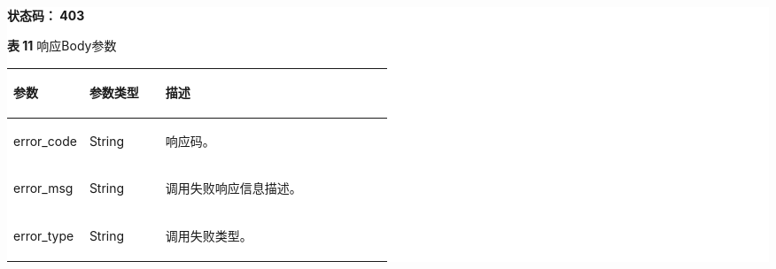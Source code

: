 **状态码： 403**

**表 11**  响应Body参数

<a name="zh-cn_topic_0000001147791699_table31911230162511"></a>
<table><thead align="left"><tr id="zh-cn_topic_0000001147791699_row141911306253"><th class="cellrowborder" valign="top" width="20%" id="mcps1.2.4.1.1"><p id="zh-cn_topic_0000001147791699_p12192330182517"><a name="zh-cn_topic_0000001147791699_p12192330182517"></a><a name="zh-cn_topic_0000001147791699_p12192330182517"></a>参数</p>
</th>
<th class="cellrowborder" valign="top" width="20%" id="mcps1.2.4.1.2"><p id="zh-cn_topic_0000001147791699_p61921930162511"><a name="zh-cn_topic_0000001147791699_p61921930162511"></a><a name="zh-cn_topic_0000001147791699_p61921930162511"></a>参数类型</p>
</th>
<th class="cellrowborder" valign="top" width="60%" id="mcps1.2.4.1.3"><p id="zh-cn_topic_0000001147791699_p101921230152515"><a name="zh-cn_topic_0000001147791699_p101921230152515"></a><a name="zh-cn_topic_0000001147791699_p101921230152515"></a>描述</p>
</th>
</tr>
</thead>
<tbody><tr id="zh-cn_topic_0000001147791699_row1019123052516"><td class="cellrowborder" valign="top" width="20%" headers="mcps1.2.4.1.1 "><p id="zh-cn_topic_0000001147791699_p719233032516"><a name="zh-cn_topic_0000001147791699_p719233032516"></a><a name="zh-cn_topic_0000001147791699_p719233032516"></a>error_code</p>
</td>
<td class="cellrowborder" valign="top" width="20%" headers="mcps1.2.4.1.2 "><p id="zh-cn_topic_0000001147791699_p1619213306259"><a name="zh-cn_topic_0000001147791699_p1619213306259"></a><a name="zh-cn_topic_0000001147791699_p1619213306259"></a>String</p>
</td>
<td class="cellrowborder" valign="top" width="60%" headers="mcps1.2.4.1.3 "><p id="zh-cn_topic_0000001147791699_p01931030122518"><a name="zh-cn_topic_0000001147791699_p01931030122518"></a><a name="zh-cn_topic_0000001147791699_p01931030122518"></a>响应码。</p>
</td>
</tr>
<tr id="zh-cn_topic_0000001147791699_row61917303253"><td class="cellrowborder" valign="top" width="20%" headers="mcps1.2.4.1.1 "><p id="zh-cn_topic_0000001147791699_p519315308256"><a name="zh-cn_topic_0000001147791699_p519315308256"></a><a name="zh-cn_topic_0000001147791699_p519315308256"></a>error_msg</p>
</td>
<td class="cellrowborder" valign="top" width="20%" headers="mcps1.2.4.1.2 "><p id="zh-cn_topic_0000001147791699_p01931130172511"><a name="zh-cn_topic_0000001147791699_p01931130172511"></a><a name="zh-cn_topic_0000001147791699_p01931130172511"></a>String</p>
</td>
<td class="cellrowborder" valign="top" width="60%" headers="mcps1.2.4.1.3 "><p id="zh-cn_topic_0000001147791699_p619316306257"><a name="zh-cn_topic_0000001147791699_p619316306257"></a><a name="zh-cn_topic_0000001147791699_p619316306257"></a>调用失败响应信息描述。</p>
</td>
</tr>
<tr id="zh-cn_topic_0000001147791699_row41911030182516"><td class="cellrowborder" valign="top" width="20%" headers="mcps1.2.4.1.1 "><p id="zh-cn_topic_0000001147791699_p7194133016257"><a name="zh-cn_topic_0000001147791699_p7194133016257"></a><a name="zh-cn_topic_0000001147791699_p7194133016257"></a>error_type</p>
</td>
<td class="cellrowborder" valign="top" width="20%" headers="mcps1.2.4.1.2 "><p id="zh-cn_topic_0000001147791699_p20194113002516"><a name="zh-cn_topic_0000001147791699_p20194113002516"></a><a name="zh-cn_topic_0000001147791699_p20194113002516"></a>String</p>
</td>
<td class="cellrowborder" valign="top" width="60%" headers="mcps1.2.4.1.3 "><p id="zh-cn_topic_0000001147791699_p619413309251"><a name="zh-cn_topic_0000001147791699_p619413309251"></a><a name="zh-cn_topic_0000001147791699_p619413309251"></a>调用失败类型。</p>
</td>
</tr>
</tbody>
</table>
